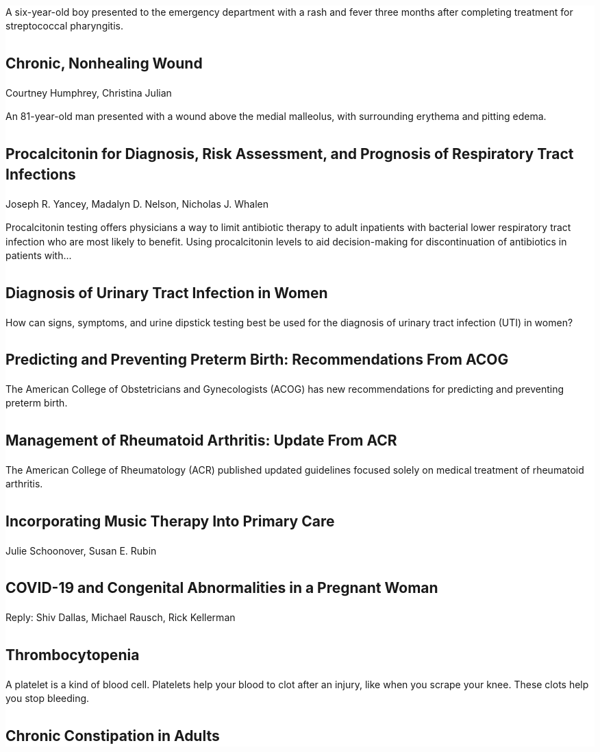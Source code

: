 A six-year-old boy presented to the emergency department with a rash and fever three months after completing treatment for streptococcal pharyngitis.

## Chronic, Nonhealing Wound

Courtney Humphrey, Christina Julian

An 81-year-old man presented with a wound above the medial malleolus, with surrounding erythema and pitting edema.

## Procalcitonin for Diagnosis, Risk Assessment, and Prognosis of Respiratory Tract Infections

Joseph R. Yancey, Madalyn D. Nelson, Nicholas J. Whalen

Procalcitonin testing offers physicians a way to limit antibiotic therapy to adult inpatients with bacterial lower respiratory tract infection who are most likely to benefit. Using procalcitonin levels to aid decision-making for discontinuation of antibiotics in patients with...

## Diagnosis of Urinary Tract Infection in Women

How can signs, symptoms, and urine dipstick testing best be used for the diagnosis of urinary tract infection (UTI) in women?

## Predicting and Preventing Preterm Birth: Recommendations From ACOG

The American College of Obstetricians and Gynecologists (ACOG) has new recommendations for predicting and preventing preterm birth.

## Management of Rheumatoid Arthritis: Update From ACR

The American College of Rheumatology (ACR) published updated guidelines focused solely on medical treatment of rheumatoid arthritis.

## Incorporating Music Therapy Into Primary Care

Julie Schoonover, Susan E. Rubin

## COVID-19 and Congenital Abnormalities in a Pregnant Woman

Reply: Shiv Dallas, Michael Rausch, Rick Kellerman

## Thrombocytopenia

A platelet is a kind of blood cell. Platelets help your blood to clot after an injury, like when you scrape your knee. These clots help you stop bleeding.

## Chronic Constipation in Adults

